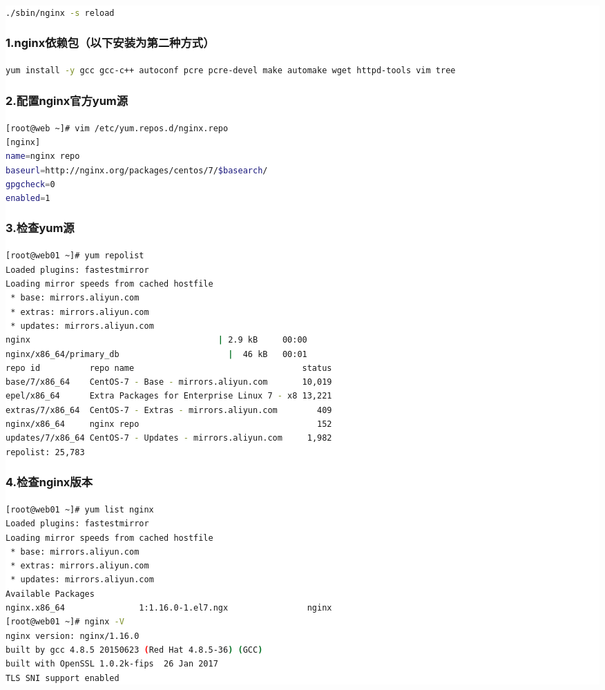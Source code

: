 ```sh
./sbin/nginx -s reload
```
### 1.nginx依赖包（以下安装为第二种方式）

```sh
yum install -y gcc gcc-c++ autoconf pcre pcre-devel make automake wget httpd-tools vim tree
```

### 2.配置nginx官方yum源

```sh
[root@web ~]# vim /etc/yum.repos.d/nginx.repo
[nginx]
name=nginx repo
baseurl=http://nginx.org/packages/centos/7/$basearch/
gpgcheck=0
enabled=1
```

### 3.检查yum源

```sh
[root@web01 ~]# yum repolist
Loaded plugins: fastestmirror
Loading mirror speeds from cached hostfile
 * base: mirrors.aliyun.com
 * extras: mirrors.aliyun.com
 * updates: mirrors.aliyun.com
nginx                                      | 2.9 kB     00:00     
nginx/x86_64/primary_db                      |  46 kB   00:01     
repo id          repo name                                  status
base/7/x86_64    CentOS-7 - Base - mirrors.aliyun.com       10,019
epel/x86_64      Extra Packages for Enterprise Linux 7 - x8 13,221
extras/7/x86_64  CentOS-7 - Extras - mirrors.aliyun.com        409
nginx/x86_64     nginx repo                                    152
updates/7/x86_64 CentOS-7 - Updates - mirrors.aliyun.com     1,982
repolist: 25,783
```

### 4.检查nginx版本

```sh
[root@web01 ~]# yum list nginx
Loaded plugins: fastestmirror
Loading mirror speeds from cached hostfile
 * base: mirrors.aliyun.com
 * extras: mirrors.aliyun.com
 * updates: mirrors.aliyun.com
Available Packages
nginx.x86_64               1:1.16.0-1.el7.ngx                nginx
[root@web01 ~]# nginx -V
nginx version: nginx/1.16.0
built by gcc 4.8.5 20150623 (Red Hat 4.8.5-36) (GCC) 
built with OpenSSL 1.0.2k-fips  26 Jan 2017
TLS SNI support enabled
```